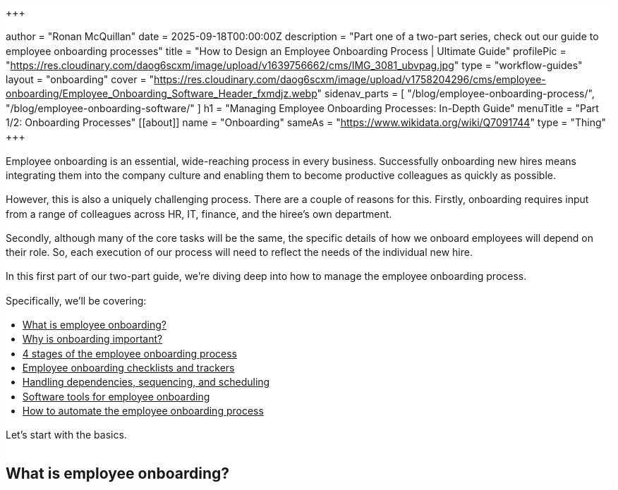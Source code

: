 +++

author = "Ronan McQuillan"
date = 2025-09-18T00:00:00Z
description = "Part one of a two-part series, check out our guide to employee onboarding processes"
title = "How to Design an Employee Onboarding Process | Ultimate Guide"
profilePic = "https://res.cloudinary.com/daog6scxm/image/upload/v1639756662/cms/IMG_3081_ubvpag.jpg"
type = "workflow-guides"
layout = "onboarding"
cover = "https://res.cloudinary.com/daog6scxm/image/upload/v1758204296/cms/employee-onboarding/Employee_Onboarding_Software_Header_fxmdjz.webp"
sidenav_parts = [
  "/blog/employee-onboarding-process/",
  "/blog/employee-onboarding-software/"
]
h1 = "Managing Employee Onboarding Processes: In-Depth Guide"
menuTitle = "Part 1/2: Onboarding Processes"
[[about]]
name = "Onboarding"
sameAs = "https://www.wikidata.org/wiki/Q7091744"
type = "Thing"
+++

Employee onboarding is an essential, wide-reaching process in every business. Successfully onboarding new hires means integrating them into the company culture and enabling them to become productive colleagues as quickly as possible.

However, this is also a uniquely challenging process. There are a couple of reasons for this. Firstly, onboarding requires input from a range of colleagues across HR, IT, finance, and the hiree’s own department.

Secondly, although many of the core tasks will be the same, the specific details of how we onboard employees will depend on their role. So, each execution of our process will need to reflect the needs of the individual new hire.

In this first part of our two-part guide, we’re diving deep into how to manage the employee onboarding process. 

Specifically, we’ll be covering:

- [What is employee onboarding?](#what-is-employee-onboarding)
- [Why is onboarding important?](#why-is-onboarding-important)
- [4 stages of the employee onboarding process](#4-stages-of-the-employee-onboarding-process)
- [Employee onboarding checklists and trackers](#employee-onboarding-checklists-and-trackers)
- [Handling dependencies, sequencing, and scheduling](#handling-dependencies-sequencing-and-scheduling)
- [Software tools for employee onboarding](#software-tools-and-systems-design-for-employee-onboarding)
- [How to automate the employee onboarding process](#how-to-automate-the-employee-onboarding-process)


Let’s start with the basics.

## What is employee onboarding?
